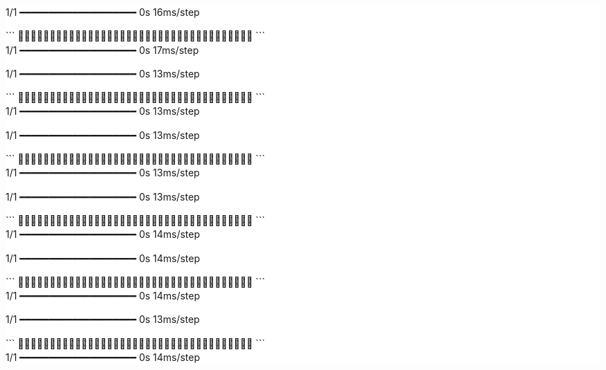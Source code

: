 
    
 1/1 ━━━━━━━━━━━━━━━━━━━━ 0s 16ms/step

<div class="k-default-codeblock">
```

```
</div>
 1/1 ━━━━━━━━━━━━━━━━━━━━ 0s 17ms/step


    
 1/1 ━━━━━━━━━━━━━━━━━━━━ 0s 13ms/step

<div class="k-default-codeblock">
```

```
</div>
 1/1 ━━━━━━━━━━━━━━━━━━━━ 0s 13ms/step


    
 1/1 ━━━━━━━━━━━━━━━━━━━━ 0s 13ms/step

<div class="k-default-codeblock">
```

```
</div>
 1/1 ━━━━━━━━━━━━━━━━━━━━ 0s 13ms/step


    
 1/1 ━━━━━━━━━━━━━━━━━━━━ 0s 13ms/step

<div class="k-default-codeblock">
```

```
</div>
 1/1 ━━━━━━━━━━━━━━━━━━━━ 0s 14ms/step


    
 1/1 ━━━━━━━━━━━━━━━━━━━━ 0s 14ms/step

<div class="k-default-codeblock">
```

```
</div>
 1/1 ━━━━━━━━━━━━━━━━━━━━ 0s 14ms/step


    
 1/1 ━━━━━━━━━━━━━━━━━━━━ 0s 13ms/step

<div class="k-default-codeblock">
```

```
</div>
 1/1 ━━━━━━━━━━━━━━━━━━━━ 0s 14ms/step
